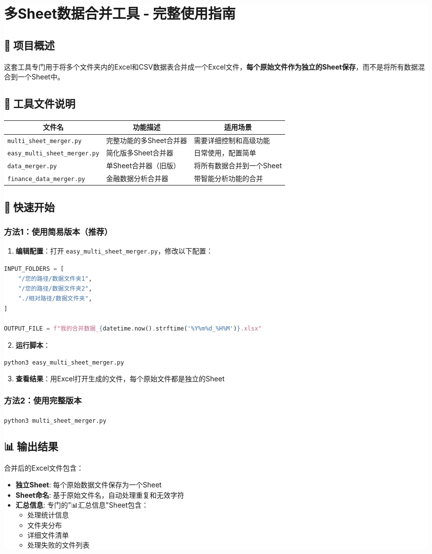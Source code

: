 # 多Sheet数据合并工具 - 完整使用指南

## 🎯 项目概述

这套工具专门用于将多个文件夹内的Excel和CSV数据表合并成一个Excel文件，**每个原始文件作为独立的Sheet保存**，而不是将所有数据混合到一个Sheet中。

## 📁 工具文件说明

| 文件名 | 功能描述 | 适用场景 |
|--------|----------|----------|
| `multi_sheet_merger.py` | 完整功能的多Sheet合并器 | 需要详细控制和高级功能 |
| `easy_multi_sheet_merger.py` | 简化版多Sheet合并器 | 日常使用，配置简单 |
| `data_merger.py` | 单Sheet合并器（旧版） | 将所有数据合并到一个Sheet |
| `finance_data_merger.py` | 金融数据分析合并器 | 带智能分析功能的合并 |

## 🚀 快速开始

### 方法1：使用简易版本（推荐）

1. **编辑配置**：打开 `easy_multi_sheet_merger.py`，修改以下配置：

```python
INPUT_FOLDERS = [
    "/您的路径/数据文件夹1",
    "/您的路径/数据文件夹2",
    "./相对路径/数据文件夹",
]

OUTPUT_FILE = f"我的合并数据_{datetime.now().strftime('%Y%m%d_%H%M')}.xlsx"
```

2. **运行脚本**：
```bash
python3 easy_multi_sheet_merger.py
```

3. **查看结果**：用Excel打开生成的文件，每个原始文件都是独立的Sheet

### 方法2：使用完整版本

```bash
python3 multi_sheet_merger.py
```

## 📊 输出结果

合并后的Excel文件包含：

- **独立Sheet**: 每个原始数据文件保存为一个Sheet
- **Sheet命名**: 基于原始文件名，自动处理重复和无效字符
- **汇总信息**: 专门的"📊汇总信息"Sheet包含：
  - 处理统计信息
  - 文件夹分布
  - 详细文件清单
  - 处理失败的文件列表
